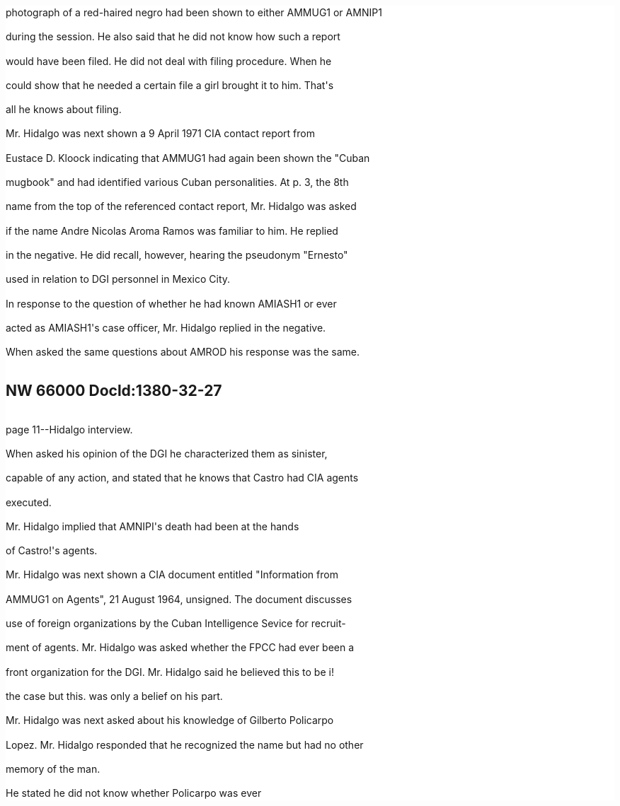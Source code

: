 photograph of a red-haired negro had been shown to either AMMUG1 or AMNIP1

during the session. He also said that he did not know how such a report

would have been filed. He did not deal with filing procedure. When he

could show that he needed a certain file a girl brought it to him. That's

all he knows about filing.

Mr. Hidalgo was next shown a 9 April 1971 CIA contact report from

Eustace D. Kloock indicating that AMMUG1 had again been shown the "Cuban

mugbook" and had identified various Cuban personalities. At p. 3, the 8th

name from the top of the referenced contact report, Mr. Hidalgo was asked

if the name Andre Nicolas Aroma Ramos was familiar to him. He replied

in the negative. He did recall, however, hearing the pseudonym "Ernesto"

used in relation to DGI personnel in Mexico City.

In response to the question of whether he had known AMIASH1 or ever

acted as AMIASH1's case officer, Mr. Hidalgo replied in the negative.

When asked the same questions about AMROD his response was the same.

NW 66000 Docld:1380-32-27
---

##
page 11--Hidalgo interview.

When asked his opinion of the DGI he characterized them as sinister,

capable of any action, and stated that he knows that Castro had CIA agents

executed.

Mr. Hidalgo implied that AMNIPI's death had been at the hands

of Castro!'s agents.

Mr. Hidalgo was next shown a CIA document entitled "Information from

AMMUG1 on Agents", 21 August 1964, unsigned. The document discusses

use of foreign organizations by the Cuban Intelligence Sevice for recruit-

ment of agents. Mr. Hidalgo was asked whether the FPCC had ever been a

front organization for the DGI. Mr. Hidalgo said he believed this to be i!

the case but this. was only a belief on his part.

Mr. Hidalgo was next asked about his knowledge of Gilberto Policarpo

Lopez. Mr. Hidalgo responded that he recognized the name but had no other

memory of the man.

He stated he did not know whether Policarpo was ever

